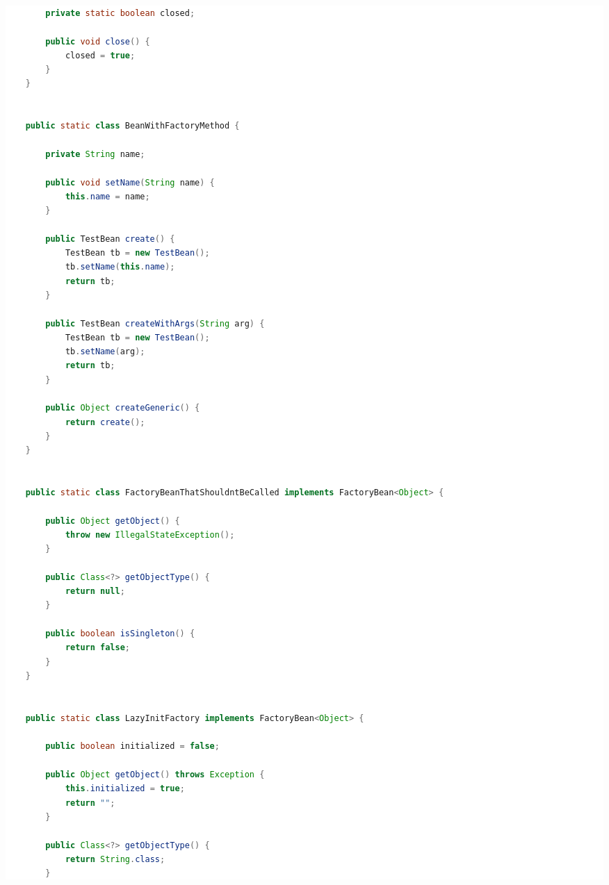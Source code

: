 ```java
		private static boolean closed;

		public void close() {
			closed = true;
		}
	}


	public static class BeanWithFactoryMethod {

		private String name;

		public void setName(String name) {
			this.name = name;
		}

		public TestBean create() {
			TestBean tb = new TestBean();
			tb.setName(this.name);
			return tb;
		}

		public TestBean createWithArgs(String arg) {
			TestBean tb = new TestBean();
			tb.setName(arg);
			return tb;
		}

		public Object createGeneric() {
			return create();
		}
	}


	public static class FactoryBeanThatShouldntBeCalled implements FactoryBean<Object> {

		public Object getObject() {
			throw new IllegalStateException();
		}

		public Class<?> getObjectType() {
			return null;
		}

		public boolean isSingleton() {
			return false;
		}
	}


	public static class LazyInitFactory implements FactoryBean<Object> {

		public boolean initialized = false;

		public Object getObject() throws Exception {
			this.initialized = true;
			return "";
		}

		public Class<?> getObjectType() {
			return String.class;
		}

```